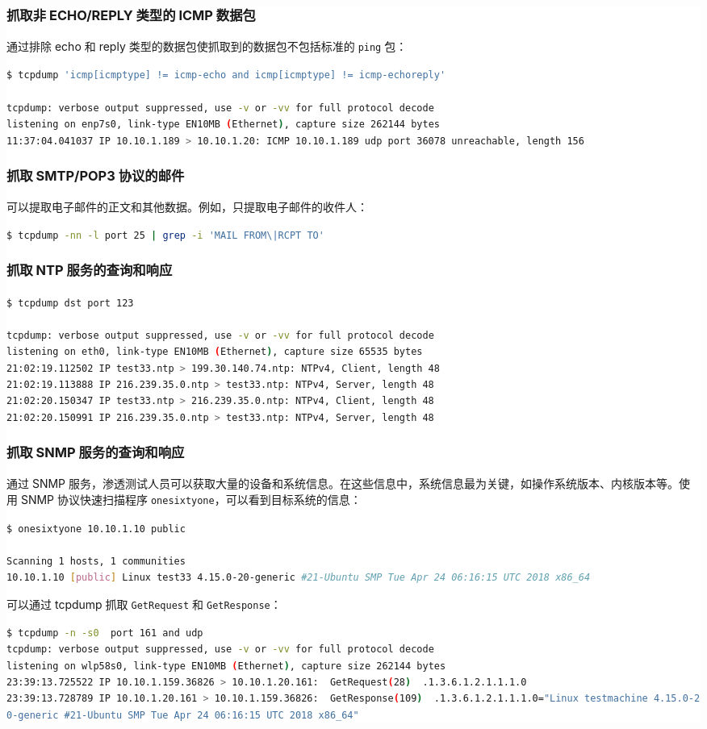 ### 抓取非 ECHO/REPLY 类型的 ICMP 数据包

通过排除 echo 和 reply 类型的数据包使抓取到的数据包不包括标准的 `ping` 包：

```bash
$ tcpdump 'icmp[icmptype] != icmp-echo and icmp[icmptype] != icmp-echoreply'

tcpdump: verbose output suppressed, use -v or -vv for full protocol decode
listening on enp7s0, link-type EN10MB (Ethernet), capture size 262144 bytes
11:37:04.041037 IP 10.10.1.189 > 10.10.1.20: ICMP 10.10.1.189 udp port 36078 unreachable, length 156
```

### 抓取 SMTP/POP3 协议的邮件

可以提取电子邮件的正文和其他数据。例如，只提取电子邮件的收件人：

```bash
$ tcpdump -nn -l port 25 | grep -i 'MAIL FROM\|RCPT TO'
```

### 抓取 NTP 服务的查询和响应

```bash
$ tcpdump dst port 123

tcpdump: verbose output suppressed, use -v or -vv for full protocol decode
listening on eth0, link-type EN10MB (Ethernet), capture size 65535 bytes
21:02:19.112502 IP test33.ntp > 199.30.140.74.ntp: NTPv4, Client, length 48
21:02:19.113888 IP 216.239.35.0.ntp > test33.ntp: NTPv4, Server, length 48
21:02:20.150347 IP test33.ntp > 216.239.35.0.ntp: NTPv4, Client, length 48
21:02:20.150991 IP 216.239.35.0.ntp > test33.ntp: NTPv4, Server, length 48
```

### 抓取 SNMP 服务的查询和响应

通过 SNMP 服务，渗透测试人员可以获取大量的设备和系统信息。在这些信息中，系统信息最为关键，如操作系统版本、内核版本等。使用 SNMP 协议快速扫描程序 `onesixtyone`，可以看到目标系统的信息：

```bash
$ onesixtyone 10.10.1.10 public

Scanning 1 hosts, 1 communities
10.10.1.10 [public] Linux test33 4.15.0-20-generic #21-Ubuntu SMP Tue Apr 24 06:16:15 UTC 2018 x86_64
```

可以通过 tcpdump 抓取 `GetRequest` 和 `GetResponse`：

```bash
$ tcpdump -n -s0  port 161 and udp
tcpdump: verbose output suppressed, use -v or -vv for full protocol decode
listening on wlp58s0, link-type EN10MB (Ethernet), capture size 262144 bytes
23:39:13.725522 IP 10.10.1.159.36826 > 10.10.1.20.161:  GetRequest(28)  .1.3.6.1.2.1.1.1.0
23:39:13.728789 IP 10.10.1.20.161 > 10.10.1.159.36826:  GetResponse(109)  .1.3.6.1.2.1.1.1.0="Linux testmachine 4.15.0-20-generic #21-Ubuntu SMP Tue Apr 24 06:16:15 UTC 2018 x86_64"
```
